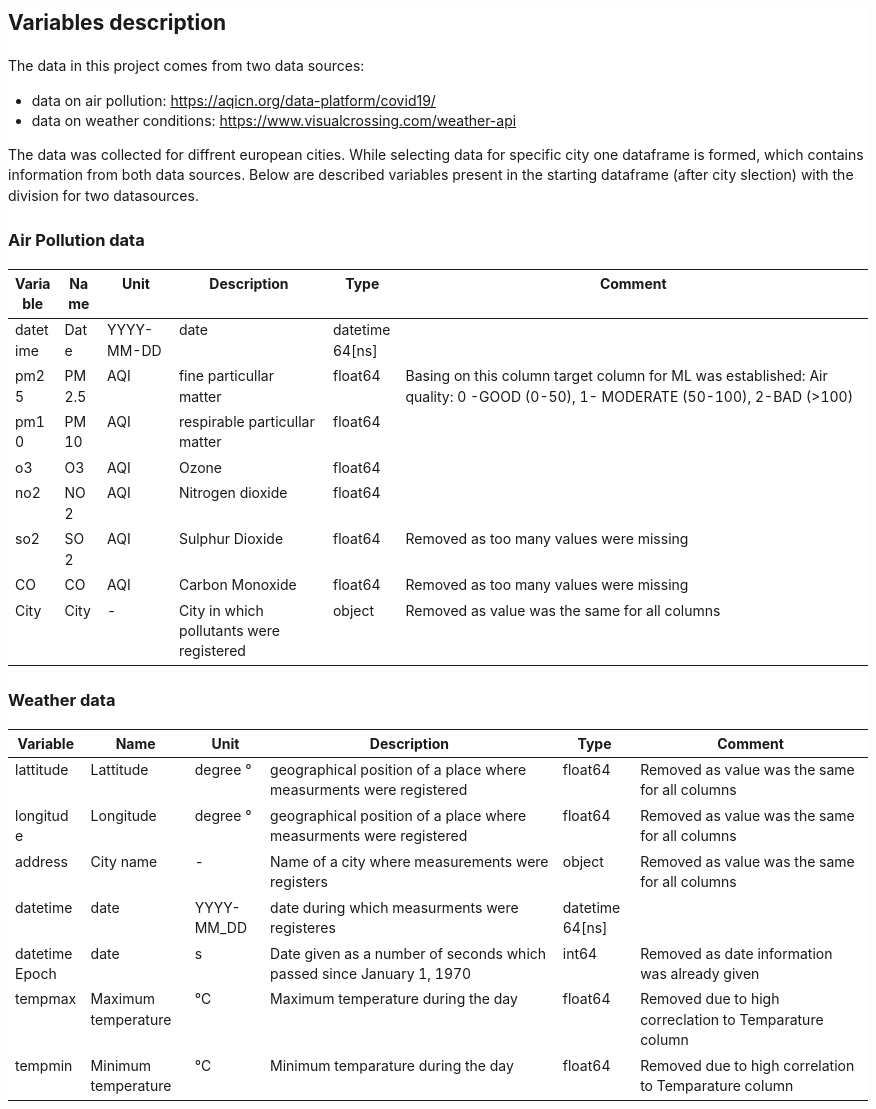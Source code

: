 ## Variables description

The data in this project comes from two data sources:
- data on air pollution: https://aqicn.org/data-platform/covid19/
- data on weather conditions: https://www.visualcrossing.com/weather-api

The data was collected for diffrent european cities. While selecting data for specific city one dataframe is formed, which contains information from both data sources. Below are described variables present in the starting dataframe (after city slection) with the division for two datasources.

### Air Pollution data

| Variable | Name  | Unit       | Description                              | Type           | Comment                                                                                                                     |
|----------|-------|------------|------------------------------------------|----------------|-----------------------------------------------------------------------------------------------------------------------------|
| datetime | Date  | YYYY-MM-DD | date                                     | datetime64[ns] |                                                                                                                             |
| pm25     | PM2.5 | AQI      | fine particullar matter                  | float64        | Basing on this column target column for ML was established: Air quality: 0 -GOOD (0-50), 1- MODERATE (50-100), 2-BAD (>100) |
| pm10     | PM10  | AQI      | respirable particullar matter            | float64        |                                                                                                                             |
| o3       | O3    | AQI      | Ozone                                    | float64        |                                                                                                                             |
| no2      | NO2   | AQI      | Nitrogen dioxide                         | float64        |                                                                                                                             |
| so2      | SO2   | AQI      | Sulphur Dioxide                          | float64        | Removed as too many values were missing                                                                                     |
| CO       | CO    | AQI      | Carbon Monoxide                          | float64        | Removed as too many values were missing                                                                                     |
| City     | City  | -          | City in which pollutants were registered | object         | Removed as value was the same for all columns                                                                               |


### Weather data

| Variable       | Name                              | Unit       | Description                                                                                                                                                 | Type           | Comment                                                                                             |
|----------------|-----------------------------------|------------|-------------------------------------------------------------------------------------------------------------------------------------------------------------|----------------|-----------------------------------------------------------------------------------------------------|
| lattitude      | Lattitude                         | degree °   | geographical position of a place where measurments were registered                                                                                          | float64        | Removed as value was the same for all columns                                                       |
| longitude      | Longitude                         | degree °   | geographical position of a place where measurments were registered                                                                                          | float64        | Removed as value was the same for all columns                                                       |
| address        | City name                         | -          | Name of a city where measurements were registers                                                                                                            | object         | Removed as value was the same for all columns                                                       |
| datetime       | date                              | YYYY-MM_DD | date during which measurments were registeres                                                                                                               | datetime64[ns] |                                                                                                     |
| datetimeEpoch  | date                              | s          | Date given as a number of seconds which passed since January 1, 1970                                                                                        | int64          | Removed as date information was already given                                                       |
| tempmax        | Maximum temperature               | °C         | Maximum temperature during the day                                                                                                                          | float64        | Removed due to high correclation to Temparature column                                              |
| tempmin        | Minimum temperature               | °C         | Minimum temparature during the day                                                                                                                          | float64        | Removed due to high correlation to Temparature column                                               |